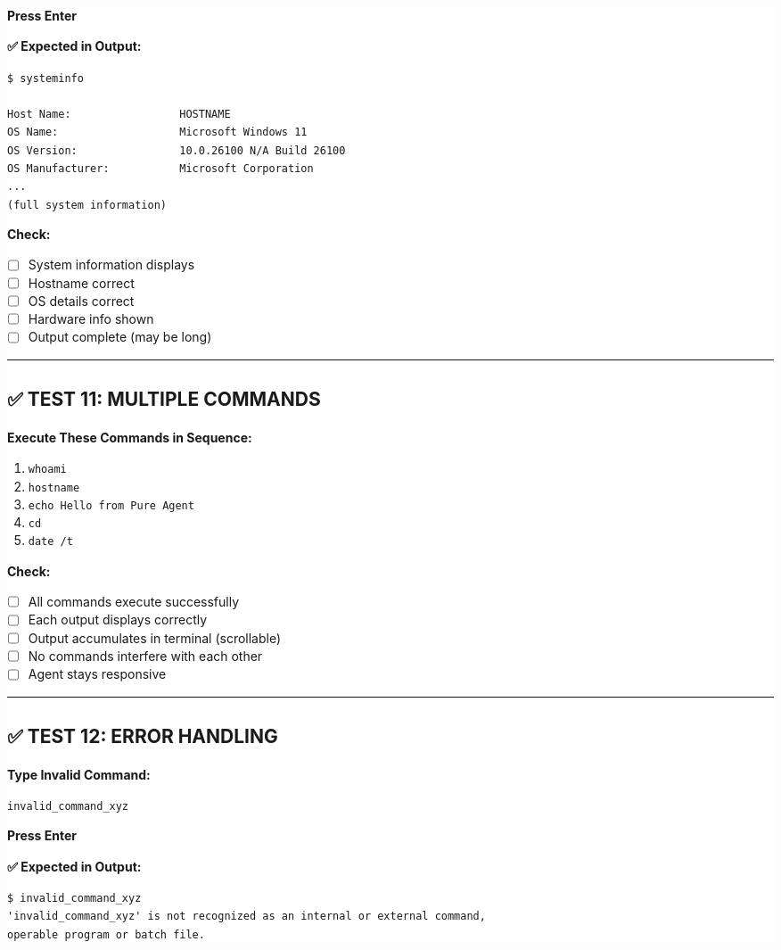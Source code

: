**Press Enter**

**✅ Expected in Output:**
```
$ systeminfo

Host Name:                 HOSTNAME
OS Name:                   Microsoft Windows 11
OS Version:                10.0.26100 N/A Build 26100
OS Manufacturer:           Microsoft Corporation
...
(full system information)
```

**Check:**
- [ ] System information displays
- [ ] Hostname correct
- [ ] OS details correct
- [ ] Hardware info shown
- [ ] Output complete (may be long)

---

## ✅ TEST 11: MULTIPLE COMMANDS

**Execute These Commands in Sequence:**

1. `whoami`
2. `hostname`  
3. `echo Hello from Pure Agent`
4. `cd`
5. `date /t`

**Check:**
- [ ] All commands execute successfully
- [ ] Each output displays correctly
- [ ] Output accumulates in terminal (scrollable)
- [ ] No commands interfere with each other
- [ ] Agent stays responsive

---

## ✅ TEST 12: ERROR HANDLING

**Type Invalid Command:**
```
invalid_command_xyz
```

**Press Enter**

**✅ Expected in Output:**
```
$ invalid_command_xyz
'invalid_command_xyz' is not recognized as an internal or external command,
operable program or batch file.
```
